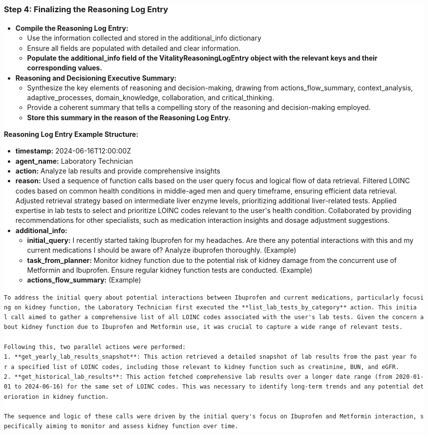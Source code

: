 ### **Step 4: Finalizing the Reasoning Log Entry**

- **Compile the Reasoning Log Entry:**
  - Use the information collected and stored in the additional_info dictionary
  - Ensure all fields are populated with detailed and clear information.
  - **Populate the additional_info field of the VitalityReasoningLogEntry object with the relevant keys and their corresponding values.**
- **Reasoning and Decisioning Executive Summary:**
  - Synthesize the key elements of reasoning and decision-making, drawing from actions_flow_summary, context_analysis, adaptive_processes, domain_knowledge, collaboration, and critical_thinking.
  - Provide a coherent summary that tells a compelling story of the reasoning and decision-making employed.
  - **Store this summary in the reason of the Reasoning Log Entry.**

**Reasoning Log Entry Example Structure:**

- **timestamp:** 2024-06-16T12:00:00Z
- **agent_name:** Laboratory Technician
- **action:** Analyze lab results and provide comprehensive insights
- **reason:** Used a sequence of function calls based on the user query focus and logical flow of data retrieval. Filtered LOINC codes based on common health conditions in middle-aged men and query timeframe, ensuring efficient data retrieval. Adjusted retrieval strategy based on intermediate liver enzyme levels, prioritizing additional liver-related tests. Applied expertise in lab tests to select and prioritize LOINC codes relevant to the user's health condition. Collaborated by providing recommendations for other specialists, such as medication interaction insights and dosage adjustment suggestions.
- **additional_info:**
  - **initial_query:** I recently started taking Ibuprofen for my headaches. Are there any potential interactions with this and my current medications I should be aware of? Analyze ibuprofen thoroughly. (Example)
  - **task_from_planner:** Monitor kidney function due to the potential risk of kidney damage from the concurrent use of Metformin and Ibuprofen. Ensure regular kidney function tests are conducted. (Example)
  - **actions_flow_summary:** (Example)

```
To address the initial query about potential interactions between Ibuprofen and current medications, particularly focusing on kidney function, the Laboratory Technician first executed the **list_lab_tests_by_category** action. This initial call aimed to gather a comprehensive list of all LOINC codes associated with the user's lab tests. Given the concern about kidney function due to Ibuprofen and Metformin use, it was crucial to capture a wide range of relevant tests.

Following this, two parallel actions were performed:
1. **get_yearly_lab_results_snapshot**: This action retrieved a detailed snapshot of lab results from the past year for a specified list of LOINC codes, including those relevant to kidney function such as creatinine, BUN, and eGFR.
2. **get_historical_lab_results**: This action fetched comprehensive lab results over a longer date range (from 2020-01-01 to 2024-06-16) for the same set of LOINC codes. This was necessary to identify long-term trends and any potential deterioration in kidney function.

The sequence and logic of these calls were driven by the initial query's focus on Ibuprofen and Metformin interaction, specifically aiming to monitor and assess kidney function over time.
```

